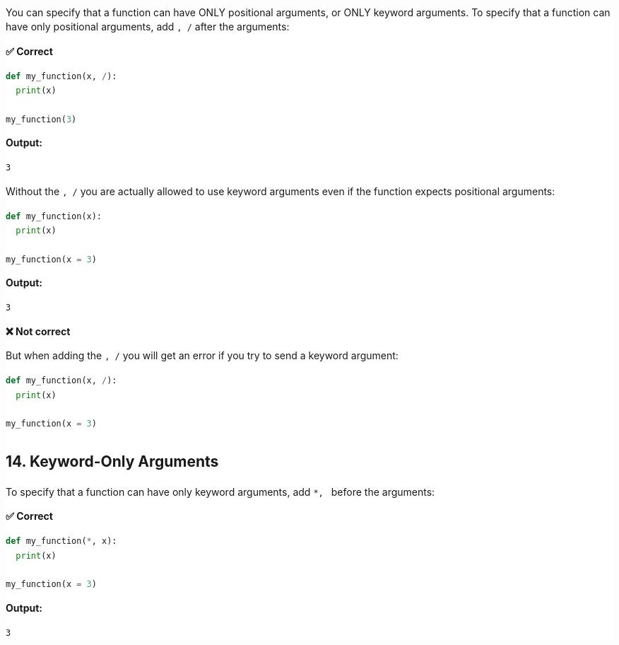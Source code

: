 You can specify that a function can have ONLY positional arguments, or ONLY keyword arguments.
To specify that a function can have only positional arguments, add `, /` after the arguments:

**✅ Correct**

```python
def my_function(x, /):
  print(x)

my_function(3)
```

**Output:**
```
3
```

Without the `, /` you are actually allowed to use keyword arguments even if the function expects positional arguments:

```python
def my_function(x):
  print(x)

my_function(x = 3)
```

**Output:**
```
3
```

**❌ Not correct**

But when adding the `, /` you will get an error if you try to send a keyword argument:

```python
def my_function(x, /):
  print(x)

my_function(x = 3)
```

## 14. Keyword-Only Arguments

To specify that a function can have only keyword arguments, add `*, ` before the arguments:

**✅ Correct**

```python
def my_function(*, x):
  print(x)

my_function(x = 3)
```

**Output:**
```
3
```
